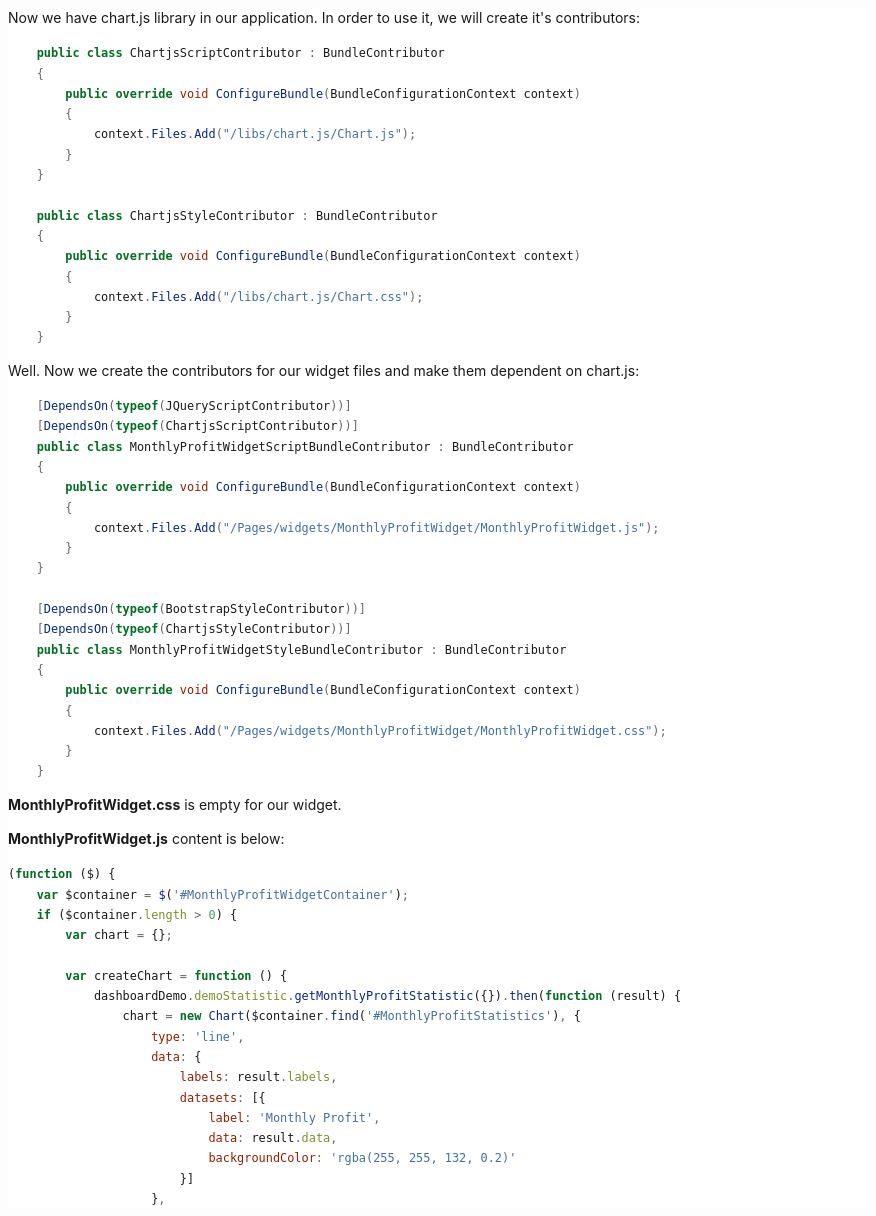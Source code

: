 Now we have chart.js library in our application. In order to use it, we will create it's contributors:

```c#
    public class ChartjsScriptContributor : BundleContributor
    {
        public override void ConfigureBundle(BundleConfigurationContext context)
        {
            context.Files.Add("/libs/chart.js/Chart.js");
        }
    }
    
    public class ChartjsStyleContributor : BundleContributor
    {
        public override void ConfigureBundle(BundleConfigurationContext context)
        {
            context.Files.Add("/libs/chart.js/Chart.css");
        }
    }
```

Well. Now we create the contributors for our widget files and make them dependent on chart.js:

```c#
    [DependsOn(typeof(JQueryScriptContributor))]
    [DependsOn(typeof(ChartjsScriptContributor))]
    public class MonthlyProfitWidgetScriptBundleContributor : BundleContributor
    {
        public override void ConfigureBundle(BundleConfigurationContext context)
        {
            context.Files.Add("/Pages/widgets/MonthlyProfitWidget/MonthlyProfitWidget.js");
        }
    }
    
    [DependsOn(typeof(BootstrapStyleContributor))]
    [DependsOn(typeof(ChartjsStyleContributor))]
    public class MonthlyProfitWidgetStyleBundleContributor : BundleContributor
    {
        public override void ConfigureBundle(BundleConfigurationContext context)
        {
            context.Files.Add("/Pages/widgets/MonthlyProfitWidget/MonthlyProfitWidget.css");
        }
    }
```

**MonthlyProfitWidget.css** is empty for our widget.

**MonthlyProfitWidget.js** content is below:

```js
(function ($) {
    var $container = $('#MonthlyProfitWidgetContainer');
    if ($container.length > 0) {
        var chart = {};

        var createChart = function () {
            dashboardDemo.demoStatistic.getMonthlyProfitStatistic({}).then(function (result) {
                chart = new Chart($container.find('#MonthlyProfitStatistics'), {
                    type: 'line',
                    data: {
                        labels: result.labels,
                        datasets: [{
                            label: 'Monthly Profit',
                            data: result.data,
                            backgroundColor: 'rgba(255, 255, 132, 0.2)'
                        }]
                    },
```